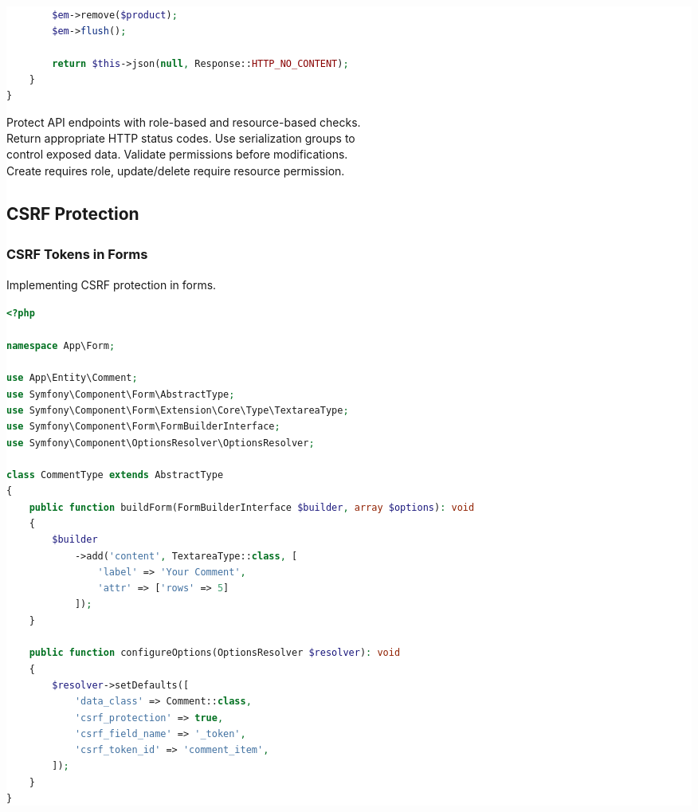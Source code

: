 ```php
        $em->remove($product);
        $em->flush();
        
        return $this->json(null, Response::HTTP_NO_CONTENT);
    }
}
```

Protect API endpoints with role-based and resource-based checks.  
Return appropriate HTTP status codes. Use serialization groups to  
control exposed data. Validate permissions before modifications.  
Create requires role, update/delete require resource permission.  

## CSRF Protection

### CSRF Tokens in Forms

Implementing CSRF protection in forms.  

```php
<?php

namespace App\Form;

use App\Entity\Comment;
use Symfony\Component\Form\AbstractType;
use Symfony\Component\Form\Extension\Core\Type\TextareaType;
use Symfony\Component\Form\FormBuilderInterface;
use Symfony\Component\OptionsResolver\OptionsResolver;

class CommentType extends AbstractType
{
    public function buildForm(FormBuilderInterface $builder, array $options): void
    {
        $builder
            ->add('content', TextareaType::class, [
                'label' => 'Your Comment',
                'attr' => ['rows' => 5]
            ]);
    }

    public function configureOptions(OptionsResolver $resolver): void
    {
        $resolver->setDefaults([
            'data_class' => Comment::class,
            'csrf_protection' => true,
            'csrf_field_name' => '_token',
            'csrf_token_id' => 'comment_item',
        ]);
    }
}
```
